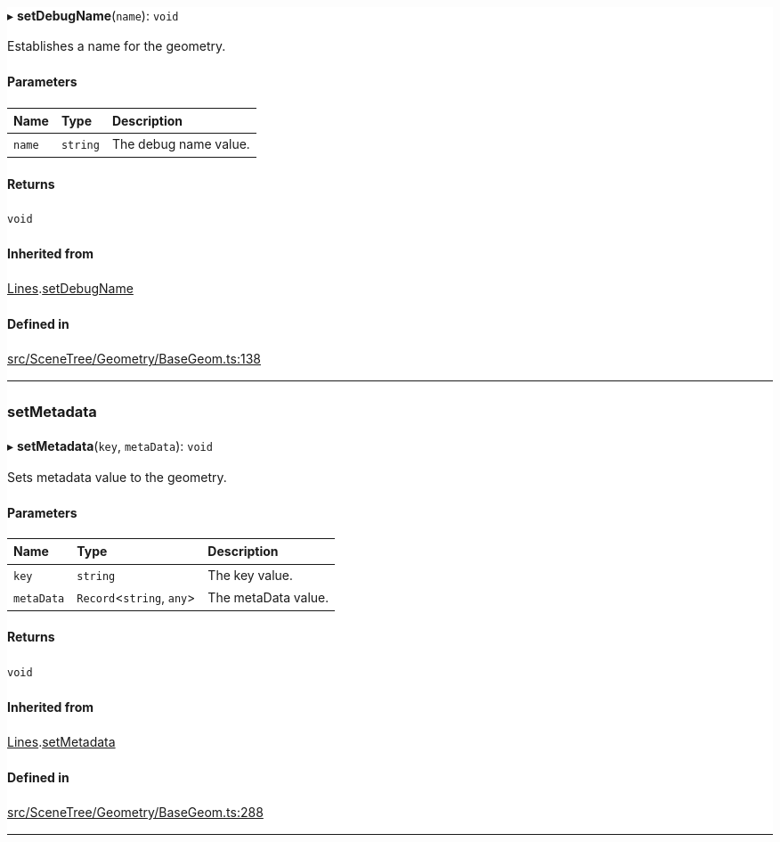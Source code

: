 ▸ **setDebugName**(`name`): `void`

Establishes a name for the geometry.

#### Parameters

| Name | Type | Description |
| :------ | :------ | :------ |
| `name` | `string` | The debug name value. |

#### Returns

`void`

#### Inherited from

[Lines](../../SceneTree/Geometry/SceneTree_Geometry_Lines.Lines).[setDebugName](../../SceneTree/Geometry/SceneTree_Geometry_Lines.Lines#setdebugname)

#### Defined in

[src/SceneTree/Geometry/BaseGeom.ts:138](https://github.com/ZeaInc/zea-engine/blob/bfc726cd6/src/SceneTree/Geometry/BaseGeom.ts#L138)

___

### setMetadata

▸ **setMetadata**(`key`, `metaData`): `void`

Sets metadata value to the geometry.

#### Parameters

| Name | Type | Description |
| :------ | :------ | :------ |
| `key` | `string` | The key value. |
| `metaData` | `Record`<`string`, `any`\> | The metaData value. |

#### Returns

`void`

#### Inherited from

[Lines](../../SceneTree/Geometry/SceneTree_Geometry_Lines.Lines).[setMetadata](../../SceneTree/Geometry/SceneTree_Geometry_Lines.Lines#setmetadata)

#### Defined in

[src/SceneTree/Geometry/BaseGeom.ts:288](https://github.com/ZeaInc/zea-engine/blob/bfc726cd6/src/SceneTree/Geometry/BaseGeom.ts#L288)

___

